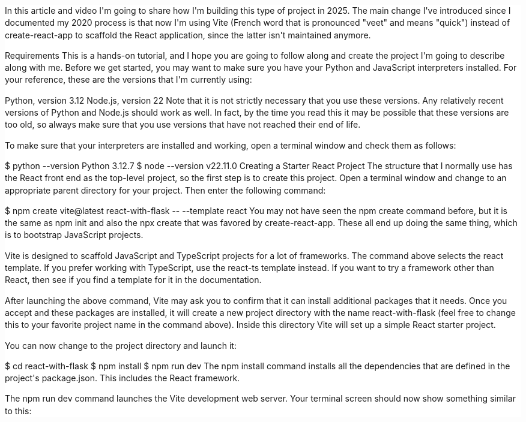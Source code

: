 In this article and video I'm going to share how I'm building this type of project in 2025. The main change I've introduced since I documented my 2020 process is that now I'm using Vite (French word that is pronounced "veet" and means "quick") instead of create-react-app to scaffold the React application, since the latter isn't maintained anymore.

Requirements
This is a hands-on tutorial, and I hope you are going to follow along and create the project I'm going to describe along with me. Before we get started, you may want to make sure you have your Python and JavaScript interpreters installed. For your reference, these are the versions that I'm currently using:

Python, version 3.12
Node.js, version 22
Note that it is not strictly necessary that you use these versions. Any relatively recent versions of Python and Node.js should work as well. In fact, by the time you read this it may be possible that these versions are too old, so always make sure that you use versions that have not reached their end of life.

To make sure that your interpreters are installed and working, open a terminal window and check them as follows:

$ python --version
Python 3.12.7
$ node --version
v22.11.0
Creating a Starter React Project
The structure that I normally use has the React front end as the top-level project, so the first step is to create this project. Open a terminal window and change to an appropriate parent directory for your project. Then enter the following command:

$ npm create vite@latest react-with-flask -- --template react
You may not have seen the npm create command before, but it is the same as npm init and also the npx create that was favored by create-react-app. These all end up doing the same thing, which is to bootstrap JavaScript projects.

Vite is designed to scaffold JavaScript and TypeScript projects for a lot of frameworks. The command above selects the react template. If you prefer working with TypeScript, use the react-ts template instead. If you want to try a framework other than React, then see if you find a template for it in the documentation.

After launching the above command, Vite may ask you to confirm that it can install additional packages that it needs. Once you accept and these packages are installed, it will create a new project directory with the name react-with-flask (feel free to change this to your favorite project name in the command above). Inside this directory Vite will set up a simple React starter project.

You can now change to the project directory and launch it:

$ cd react-with-flask
$ npm install
$ npm run dev
The npm install command installs all the dependencies that are defined in the project's package.json. This includes the React framework.

The npm run dev command launches the Vite development web server. Your terminal screen should now show something similar to this:

